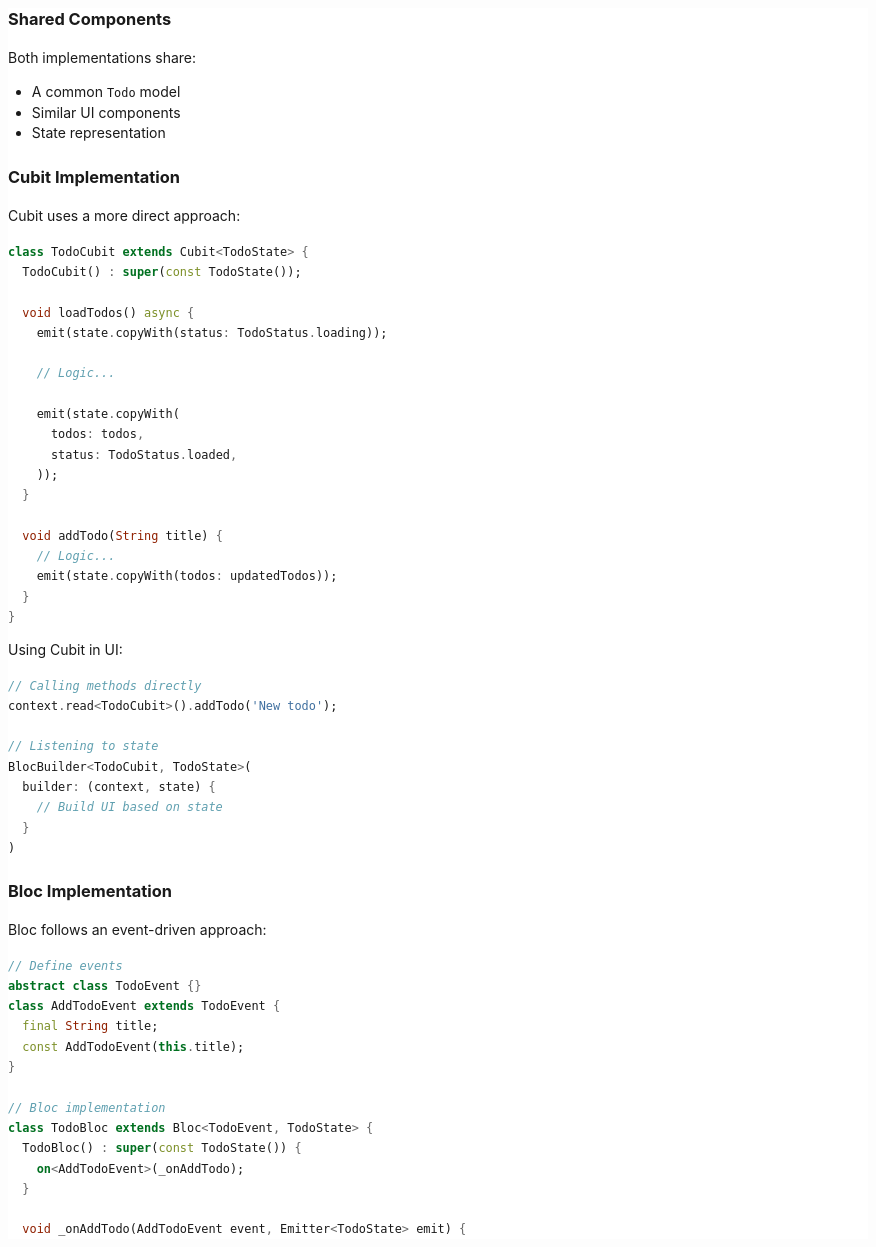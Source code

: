 ### Shared Components

Both implementations share:
- A common `Todo` model
- Similar UI components
- State representation

### Cubit Implementation

Cubit uses a more direct approach:

```dart
class TodoCubit extends Cubit<TodoState> {
  TodoCubit() : super(const TodoState());

  void loadTodos() async {
    emit(state.copyWith(status: TodoStatus.loading));
    
    // Logic...
    
    emit(state.copyWith(
      todos: todos,
      status: TodoStatus.loaded,
    ));
  }

  void addTodo(String title) {
    // Logic...
    emit(state.copyWith(todos: updatedTodos));
  }
}
```

Using Cubit in UI:

```dart
// Calling methods directly
context.read<TodoCubit>().addTodo('New todo');

// Listening to state
BlocBuilder<TodoCubit, TodoState>(
  builder: (context, state) {
    // Build UI based on state
  }
)
```

### Bloc Implementation

Bloc follows an event-driven approach:

```dart
// Define events
abstract class TodoEvent {}
class AddTodoEvent extends TodoEvent {
  final String title;
  const AddTodoEvent(this.title);
}

// Bloc implementation
class TodoBloc extends Bloc<TodoEvent, TodoState> {
  TodoBloc() : super(const TodoState()) {
    on<AddTodoEvent>(_onAddTodo);
  }

  void _onAddTodo(AddTodoEvent event, Emitter<TodoState> emit) {
```